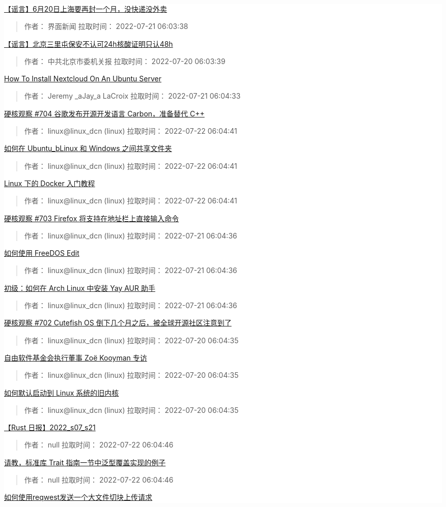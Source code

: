  [【谣言】6月20日上海要再封一个月，没快递没外卖](https://vp.fact.qq.com/article?id=3426d360dfad7735ce4a96ecb1075024)

> 作者： 界面新闻  拉取时间： 2022-07-21 06:03:38

 [【谣言】北京三里屯保安不认可24h核酸证明只认48h](https://vp.fact.qq.com/article?id=9d86470d6c7d486b92da9b5904bc0dc7)

> 作者： 中共北京市委机关报  拉取时间： 2022-07-20 06:03:39

 [How To Install Nextcloud On An Ubuntu Server](https://www.linuxjournal.com/content/how-install-nextcloud-ubuntu-server)

> 作者： Jeremy _aJay_a LaCroix  拉取时间： 2022-07-21 06:04:33

 [硬核观察 #704 谷歌发布开源开发语言 Carbon，准备替代 C++](https://linux.cn/article-14851-1.html?utm_source=rss&utm_medium=rss)

> 作者： linux@linux_dcn (linux)  拉取时间： 2022-07-22 06:04:41

 [如何在 Ubuntu_bLinux 和 Windows 之间共享文件夹](https://linux.cn/article-14850-1.html?utm_source=rss&utm_medium=rss)

> 作者： linux@linux_dcn (linux)  拉取时间： 2022-07-22 06:04:41

 [Linux 下的 Docker 入门教程](https://linux.cn/article-14849-1.html?utm_source=rss&utm_medium=rss)

> 作者： linux@linux_dcn (linux)  拉取时间： 2022-07-22 06:04:41

 [硬核观察 #703 Firefox 将支持在地址栏上直接输入命令](https://linux.cn/article-14848-1.html?utm_source=rss&utm_medium=rss)

> 作者： linux@linux_dcn (linux)  拉取时间： 2022-07-21 06:04:36

 [如何使用 FreeDOS Edit](https://linux.cn/article-14847-1.html?utm_source=rss&utm_medium=rss)

> 作者： linux@linux_dcn (linux)  拉取时间： 2022-07-21 06:04:36

 [初级：如何在 Arch Linux 中安装 Yay AUR 助手](https://linux.cn/article-14846-1.html?utm_source=rss&utm_medium=rss)

> 作者： linux@linux_dcn (linux)  拉取时间： 2022-07-21 06:04:36

 [硬核观察 #702 Cutefish OS 倒下几个月之后，被全球开源社区注意到了](https://linux.cn/article-14845-1.html?utm_source=rss&utm_medium=rss)

> 作者： linux@linux_dcn (linux)  拉取时间： 2022-07-20 06:04:35

 [自由软件基金会执行董事 Zoë Kooyman 专访](https://linux.cn/article-14844-1.html?utm_source=rss&utm_medium=rss)

> 作者： linux@linux_dcn (linux)  拉取时间： 2022-07-20 06:04:35

 [如何默认启动到 Linux 系统的旧内核](https://linux.cn/article-14843-1.html?utm_source=rss&utm_medium=rss)

> 作者： linux@linux_dcn (linux)  拉取时间： 2022-07-20 06:04:35

 [【Rust 日报】2022_s07_s21](https://rustcc.cn/article?id=f9b1a609-e5b7-440c-b71c-5b3bdd68316b)

> 作者： null  拉取时间： 2022-07-22 06:04:46

 [请教，标准库 Trait 指南一节中泛型覆盖实现的例子](https://rustcc.cn/article?id=e39f27e9-623f-4386-8b2a-088e107840bc)

> 作者： null  拉取时间： 2022-07-22 06:04:46

 [如何使用reqwest发送一个大文件切块上传请求](https://rustcc.cn/article?id=97ef872d-0785-4887-b1ee-88daaf4cc2ef)
